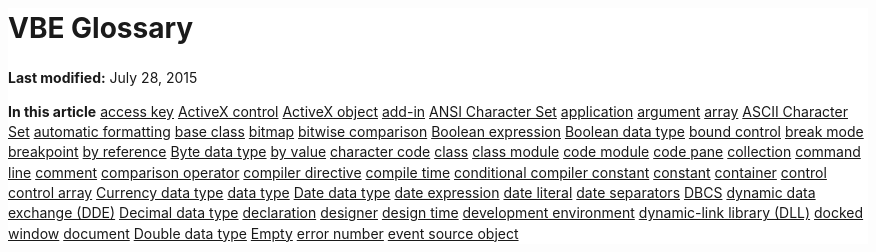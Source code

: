 
# VBE Glossary

 **Last modified:** July 28, 2015

 **In this article**
 [access key](#sectionSection0)
 [ActiveX control](#sectionSection1)
 [ActiveX object](#sectionSection2)
 [add-in](#sectionSection3)
 [ANSI Character Set](#sectionSection4)
 [application](#sectionSection5)
 [argument](#sectionSection6)
 [array](#sectionSection7)
 [ASCII Character Set](#sectionSection8)
 [automatic formatting](#sectionSection9)
 [base class](#sectionSection10)
 [bitmap](#sectionSection11)
 [bitwise comparison](#sectionSection12)
 [Boolean expression](#sectionSection13)
 [Boolean data type](#sectionSection14)
 [bound control](#sectionSection15)
 [break mode](#sectionSection16)
 [breakpoint](#sectionSection17)
 [by reference](#sectionSection18)
 [Byte data type](#sectionSection19)
 [by value](#sectionSection20)
 [character code](#sectionSection21)
 [class](#sectionSection22)
 [class module](#sectionSection23)
 [code module](#sectionSection24)
 [code pane](#sectionSection25)
 [collection](#sectionSection26)
 [command line](#sectionSection27)
 [comment](#sectionSection28)
 [comparison operator](#sectionSection29)
 [compiler directive](#sectionSection30)
 [compile time](#sectionSection31)
 [conditional compiler constant](#sectionSection32)
 [constant](#sectionSection33)
 [container](#sectionSection34)
 [control](#sectionSection35)
 [control array](#sectionSection36)
 [Currency data type](#sectionSection37)
 [data type](#sectionSection38)
 [Date data type](#sectionSection39)
 [date expression](#sectionSection40)
 [date literal](#sectionSection41)
 [date separators](#sectionSection42)
 [DBCS](#sectionSection43)
 [dynamic data exchange (DDE)](#sectionSection44)
 [Decimal data type](#sectionSection45)
 [declaration](#sectionSection46)
 [designer](#sectionSection47)
 [design time](#sectionSection48)
 [development environment](#sectionSection49)
 [dynamic-link library (DLL)](#sectionSection50)
 [docked window](#sectionSection51)
 [document](#sectionSection52)
 [Double data type](#sectionSection53)
 [Empty](#sectionSection54)
 [error number](#sectionSection55)
 [event source object](#sectionSection56)